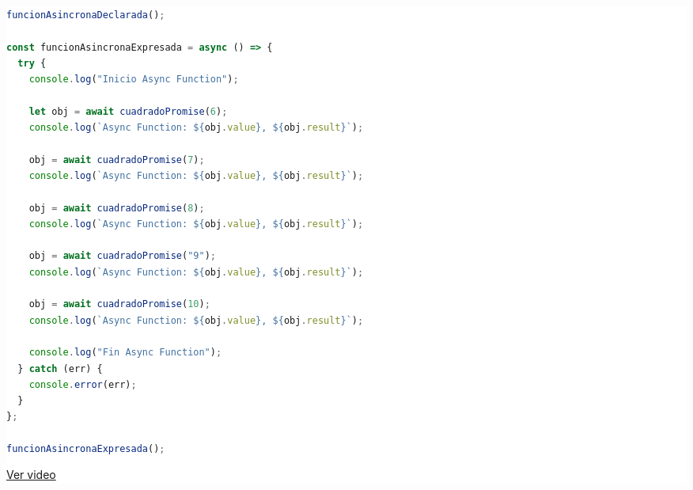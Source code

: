 ```js
funcionAsincronaDeclarada();

const funcionAsincronaExpresada = async () => {
  try {
    console.log("Inicio Async Function");

    let obj = await cuadradoPromise(6);
    console.log(`Async Function: ${obj.value}, ${obj.result}`);

    obj = await cuadradoPromise(7);
    console.log(`Async Function: ${obj.value}, ${obj.result}`);

    obj = await cuadradoPromise(8);
    console.log(`Async Function: ${obj.value}, ${obj.result}`);

    obj = await cuadradoPromise("9");
    console.log(`Async Function: ${obj.value}, ${obj.result}`);

    obj = await cuadradoPromise(10);
    console.log(`Async Function: ${obj.value}, ${obj.result}`);

    console.log("Fin Async Function");
  } catch (err) {
    console.error(err);
  }
};

funcionAsincronaExpresada();
```

<a class="btn-pulse" href="https://www.youtube.com/watch?v=PbI5EEpodPM&list=PLvq-jIkSeTUZ6QgYYO3MwG9EMqC-KoLXA" target="_blank" rel="noopener">Ver video</a>
